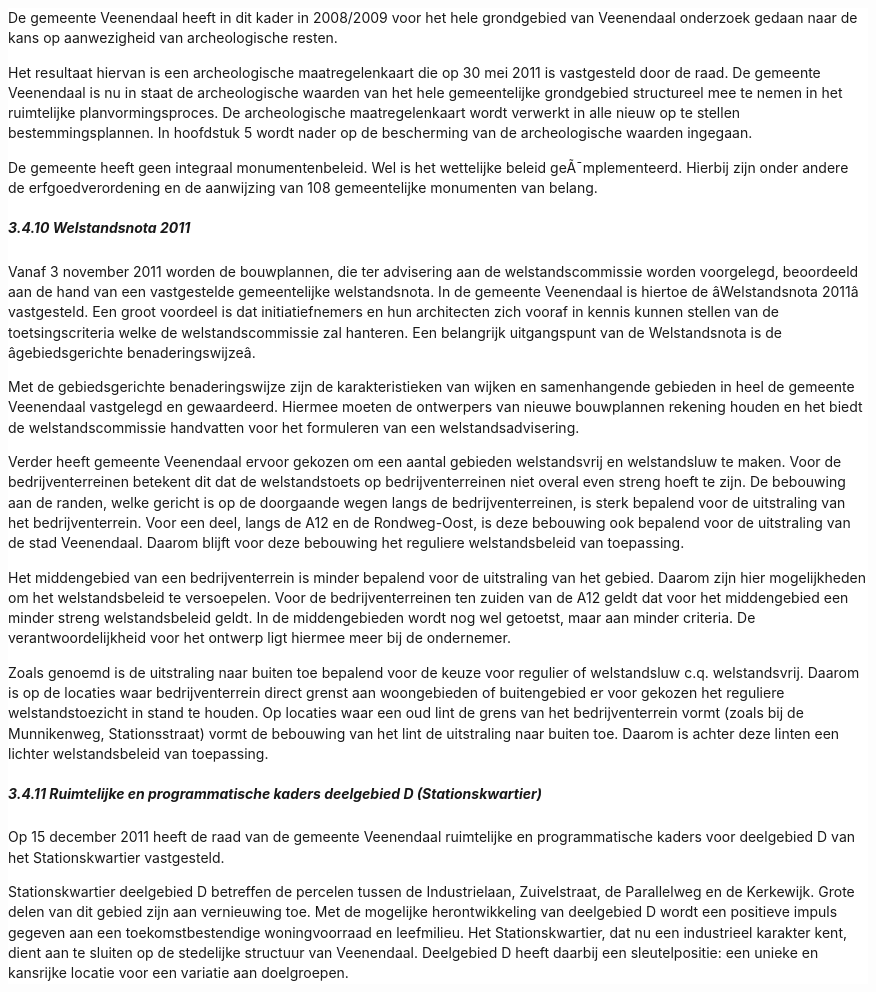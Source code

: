 De gemeente Veenendaal heeft in dit kader in 2008/2009 voor het hele grondgebied van Veenendaal onderzoek gedaan naar de kans op aanwezigheid van archeologische resten.

Het resultaat hiervan is een archeologische maatregelenkaart die op 30 mei 2011 is vastgesteld door de raad. De gemeente Veenendaal is nu in staat de archeologische waarden van het hele gemeentelijke grondgebied structureel mee te nemen in het ruimtelijke planvormingsproces. De archeologische maatregelenkaart wordt verwerkt in alle nieuw op te stellen bestemmingsplannen. In hoofdstuk 5 wordt nader op de bescherming van de archeologische waarden ingegaan.

De gemeente heeft geen integraal monumentenbeleid. Wel is het wettelijke beleid geÃ¯mplementeerd. Hierbij zijn onder andere de erfgoedverordening en de aanwijzing van 108 gemeentelijke monumenten van belang.

##### 3\.4\.10 Welstandsnota 2011

Vanaf 3 november 2011 worden de bouwplannen, die ter advisering aan de welstandscommissie worden voorgelegd, beoordeeld aan de hand van een vastgestelde gemeentelijke welstandsnota. In de gemeente Veenendaal is hiertoe de âWelstandsnota 2011â vastgesteld. Een groot voordeel is dat initiatiefnemers en hun architecten zich vooraf in kennis kunnen stellen van de toetsingscriteria welke de welstandscommissie zal hanteren. Een belangrijk uitgangspunt van de Welstandsnota is de âgebiedsgerichte benaderingswijzeâ.

Met de gebiedsgerichte benaderingswijze zijn de karakteristieken van wijken en samenhangende gebieden in heel de gemeente Veenendaal vastgelegd en gewaardeerd. Hiermee moeten de ontwerpers van nieuwe bouwplannen rekening houden en het biedt de welstandscommissie handvatten voor het formuleren van een welstandsadvisering.

Verder heeft gemeente Veenendaal ervoor gekozen om een aantal gebieden welstandsvrij en welstandsluw te maken. Voor de bedrijventerreinen betekent dit dat de welstandstoets op bedrijventerreinen niet overal even streng hoeft te zijn. De bebouwing aan de randen, welke gericht is op de doorgaande wegen langs de bedrijventerreinen, is sterk bepalend voor de uitstraling van het bedrijventerrein. Voor een deel, langs de A12 en de Rondweg\-Oost, is deze bebouwing ook bepalend voor de uitstraling van de stad Veenendaal. Daarom blijft voor deze bebouwing het reguliere welstandsbeleid van toepassing.

Het middengebied van een bedrijventerrein is minder bepalend voor de uitstraling van het gebied. Daarom zijn hier mogelijkheden om het welstandsbeleid te versoepelen. Voor de bedrijventerreinen ten zuiden van de A12 geldt dat voor het middengebied een minder streng welstandsbeleid geldt. In de middengebieden wordt nog wel getoetst, maar aan minder criteria. De verantwoordelijkheid voor het ontwerp ligt hiermee meer bij de ondernemer.

Zoals genoemd is de uitstraling naar buiten toe bepalend voor de keuze voor regulier of welstandsluw c.q. welstandsvrij. Daarom is op de locaties waar bedrijventerrein direct grenst aan woongebieden of buitengebied er voor gekozen het reguliere welstandstoezicht in stand te houden. Op locaties waar een oud lint de grens van het bedrijventerrein vormt (zoals bij de Munnikenweg, Stationsstraat) vormt de bebouwing van het lint de uitstraling naar buiten toe. Daarom is achter deze linten een lichter welstandsbeleid van toepassing.

##### 3\.4\.11 Ruimtelijke en programmatische kaders deelgebied D (Stationskwartier)

Op 15 december 2011 heeft de raad van de gemeente Veenendaal ruimtelijke en programmatische kaders voor deelgebied D van het Stationskwartier vastgesteld.

Stationskwartier deelgebied D betreffen de percelen tussen de Industrielaan, Zuivelstraat, de Parallelweg en de Kerkewijk. Grote delen van dit gebied zijn aan vernieuwing toe. Met de mogelijke herontwikkeling van deelgebied D wordt een positieve impuls gegeven aan een toekomstbestendige woningvoorraad en leefmilieu. Het Stationskwartier, dat nu een industrieel karakter kent, dient aan te sluiten op de stedelijke structuur van Veenendaal. Deelgebied D heeft daarbij een sleutelpositie: een unieke en kansrijke locatie voor een variatie aan doelgroepen.
